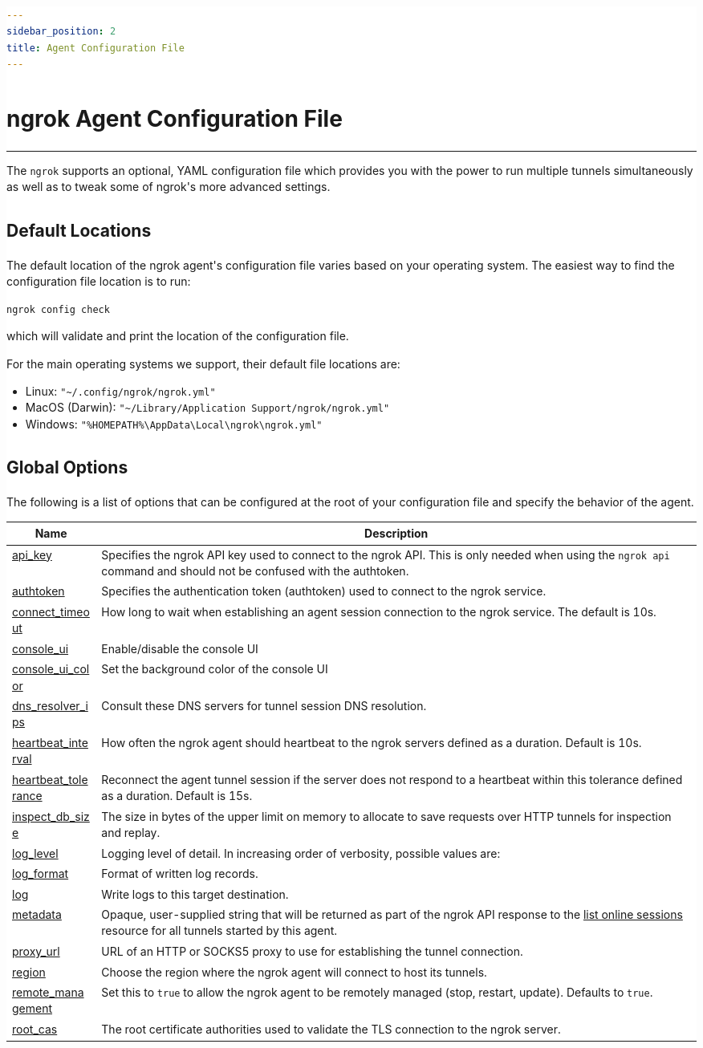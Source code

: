 ```yaml
---
sidebar_position: 2
title: Agent Configuration File
---
```


# ngrok Agent Configuration File

---

The `ngrok` supports an optional, YAML configuration file which provides you with the power to run multiple tunnels simultaneously as well as to tweak some of ngrok's more advanced settings.

## Default Locations

The default location of the ngrok agent's configuration file varies based on your operating system. The easiest way to find the configuration file location is to run:

    ngrok config check

which will validate and print the location of the configuration file.

For the main operating systems we support, their default file locations are:

- Linux: `"~/.config/ngrok/ngrok.yml"`
- MacOS (Darwin): `"~/Library/Application Support/ngrok/ngrok.yml"`
- Windows: `"%HOMEPATH%\AppData\Local\ngrok\ngrok.yml"`

## Global Options

The following is a list of options that can be configured at the root of your configuration file and specify the behavior of the agent.

| Name                                        | Description                                                                                                                                                                                        |
| ------------------------------------------- | -------------------------------------------------------------------------------------------------------------------------------------------------------------------------------------------------- |
| [api_key](#api_key)                         | Specifies the ngrok API key used to connect to the ngrok API. This is only needed when using the `ngrok api` command and should not be confused with the authtoken.                                |
| [authtoken](#authtoken)                     | Specifies the authentication token (authtoken) used to connect to the ngrok service.                                                                                                               |
| [connect_timeout](#connect_timeout)         | How long to wait when establishing an agent session connection to the ngrok service. The default is 10s.                                                                                           |
| [console_ui](#console_ui)                   | Enable/disable the console UI                                                                                                                                                                      |
| [console_ui_color](#console_ui_color)       | Set the background color of the console UI                                                                                                                                                         |
| [dns_resolver_ips](#dns_resolver_ips)       | Consult these DNS servers for tunnel session DNS resolution.                                                                                                                                       |
| [heartbeat_interval](#heartbeat_interval)   | How often the ngrok agent should heartbeat to the ngrok servers defined as a duration. Default is 10s.                                                                                             |
| [heartbeat_tolerance](#heartbeat_tolerance) | Reconnect the agent tunnel session if the server does not respond to a heartbeat within this tolerance defined as a duration. Default is 15s.                                                      |
| [inspect_db_size](#inspect_db_size)         | The size in bytes of the upper limit on memory to allocate to save requests over HTTP tunnels for inspection and replay.                                                                           |
| [log_level](#log_level)                     | Logging level of detail. In increasing order of verbosity, possible values are:                                                                                                                    |
| [log_format](#log_format)                   | Format of written log records.                                                                                                                                                                     |
| [log](#log)                                 | Write logs to this target destination.                                                                                                                                                             |
| [metadata](#metadata)                       | Opaque, user-supplied string that will be returned as part of the ngrok API response to the [list online sessions](/api/resources/tunnel-sessions) resource for all tunnels started by this agent. |
| [proxy_url](#proxy_url)                     | URL of an HTTP or SOCKS5 proxy to use for establishing the tunnel connection.                                                                                                                      |
| [region](#region)                           | Choose the region where the ngrok agent will connect to host its tunnels.                                                                                                                          |
| [remote_management](#remote_management)     | Set this to `true` to allow the ngrok agent to be remotely managed (stop, restart, update). Defaults to `true`.                                                                                    |
| [root_cas](#root_cas)                       | The root certificate authorities used to validate the TLS connection to the ngrok server.                                                                                                          |